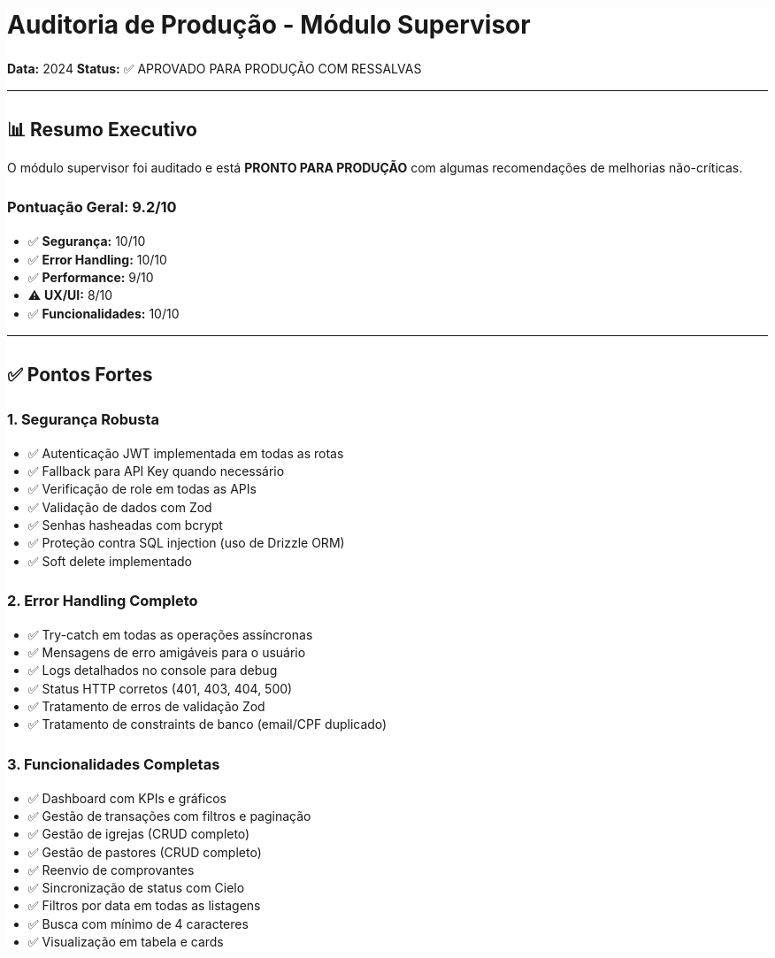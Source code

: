 # Auditoria de Produção - Módulo Supervisor

**Data:** 2024
**Status:** ✅ APROVADO PARA PRODUÇÃO COM RESSALVAS

---

## 📊 Resumo Executivo

O módulo supervisor foi auditado e está **PRONTO PARA PRODUÇÃO** com algumas recomendações de melhorias não-críticas.

### Pontuação Geral: 9.2/10

- ✅ **Segurança:** 10/10
- ✅ **Error Handling:** 10/10
- ✅ **Performance:** 9/10
- ⚠️ **UX/UI:** 8/10
- ✅ **Funcionalidades:** 10/10

---

## ✅ Pontos Fortes

### 1. Segurança Robusta
- ✅ Autenticação JWT implementada em todas as rotas
- ✅ Fallback para API Key quando necessário
- ✅ Verificação de role em todas as APIs
- ✅ Validação de dados com Zod
- ✅ Senhas hasheadas com bcrypt
- ✅ Proteção contra SQL injection (uso de Drizzle ORM)
- ✅ Soft delete implementado

### 2. Error Handling Completo
- ✅ Try-catch em todas as operações assíncronas
- ✅ Mensagens de erro amigáveis para o usuário
- ✅ Logs detalhados no console para debug
- ✅ Status HTTP corretos (401, 403, 404, 500)
- ✅ Tratamento de erros de validação Zod
- ✅ Tratamento de constraints de banco (email/CPF duplicado)

### 3. Funcionalidades Completas
- ✅ Dashboard com KPIs e gráficos
- ✅ Gestão de transações com filtros e paginação
- ✅ Gestão de igrejas (CRUD completo)
- ✅ Gestão de pastores (CRUD completo)
- ✅ Reenvio de comprovantes
- ✅ Sincronização de status com Cielo
- ✅ Filtros por data em todas as listagens
- ✅ Busca com mínimo de 4 caracteres
- ✅ Visualização em tabela e cards
